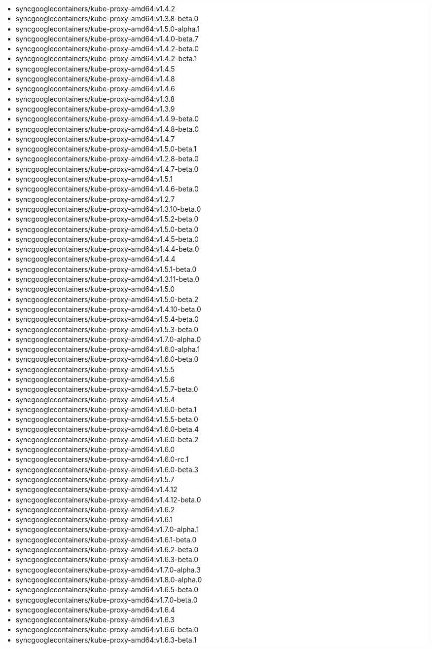 - syncgooglecontainers/kube-proxy-amd64:v1.4.2
- syncgooglecontainers/kube-proxy-amd64:v1.3.8-beta.0
- syncgooglecontainers/kube-proxy-amd64:v1.5.0-alpha.1
- syncgooglecontainers/kube-proxy-amd64:v1.4.0-beta.7
- syncgooglecontainers/kube-proxy-amd64:v1.4.2-beta.0
- syncgooglecontainers/kube-proxy-amd64:v1.4.2-beta.1
- syncgooglecontainers/kube-proxy-amd64:v1.4.5
- syncgooglecontainers/kube-proxy-amd64:v1.4.8
- syncgooglecontainers/kube-proxy-amd64:v1.4.6
- syncgooglecontainers/kube-proxy-amd64:v1.3.8
- syncgooglecontainers/kube-proxy-amd64:v1.3.9
- syncgooglecontainers/kube-proxy-amd64:v1.4.9-beta.0
- syncgooglecontainers/kube-proxy-amd64:v1.4.8-beta.0
- syncgooglecontainers/kube-proxy-amd64:v1.4.7
- syncgooglecontainers/kube-proxy-amd64:v1.5.0-beta.1
- syncgooglecontainers/kube-proxy-amd64:v1.2.8-beta.0
- syncgooglecontainers/kube-proxy-amd64:v1.4.7-beta.0
- syncgooglecontainers/kube-proxy-amd64:v1.5.1
- syncgooglecontainers/kube-proxy-amd64:v1.4.6-beta.0
- syncgooglecontainers/kube-proxy-amd64:v1.2.7
- syncgooglecontainers/kube-proxy-amd64:v1.3.10-beta.0
- syncgooglecontainers/kube-proxy-amd64:v1.5.2-beta.0
- syncgooglecontainers/kube-proxy-amd64:v1.5.0-beta.0
- syncgooglecontainers/kube-proxy-amd64:v1.4.5-beta.0
- syncgooglecontainers/kube-proxy-amd64:v1.4.4-beta.0
- syncgooglecontainers/kube-proxy-amd64:v1.4.4
- syncgooglecontainers/kube-proxy-amd64:v1.5.1-beta.0
- syncgooglecontainers/kube-proxy-amd64:v1.3.11-beta.0
- syncgooglecontainers/kube-proxy-amd64:v1.5.0
- syncgooglecontainers/kube-proxy-amd64:v1.5.0-beta.2
- syncgooglecontainers/kube-proxy-amd64:v1.4.10-beta.0
- syncgooglecontainers/kube-proxy-amd64:v1.5.4-beta.0
- syncgooglecontainers/kube-proxy-amd64:v1.5.3-beta.0
- syncgooglecontainers/kube-proxy-amd64:v1.7.0-alpha.0
- syncgooglecontainers/kube-proxy-amd64:v1.6.0-alpha.1
- syncgooglecontainers/kube-proxy-amd64:v1.6.0-beta.0
- syncgooglecontainers/kube-proxy-amd64:v1.5.5
- syncgooglecontainers/kube-proxy-amd64:v1.5.6
- syncgooglecontainers/kube-proxy-amd64:v1.5.7-beta.0
- syncgooglecontainers/kube-proxy-amd64:v1.5.4
- syncgooglecontainers/kube-proxy-amd64:v1.6.0-beta.1
- syncgooglecontainers/kube-proxy-amd64:v1.5.5-beta.0
- syncgooglecontainers/kube-proxy-amd64:v1.6.0-beta.4
- syncgooglecontainers/kube-proxy-amd64:v1.6.0-beta.2
- syncgooglecontainers/kube-proxy-amd64:v1.6.0
- syncgooglecontainers/kube-proxy-amd64:v1.6.0-rc.1
- syncgooglecontainers/kube-proxy-amd64:v1.6.0-beta.3
- syncgooglecontainers/kube-proxy-amd64:v1.5.7
- syncgooglecontainers/kube-proxy-amd64:v1.4.12
- syncgooglecontainers/kube-proxy-amd64:v1.4.12-beta.0
- syncgooglecontainers/kube-proxy-amd64:v1.6.2
- syncgooglecontainers/kube-proxy-amd64:v1.6.1
- syncgooglecontainers/kube-proxy-amd64:v1.7.0-alpha.1
- syncgooglecontainers/kube-proxy-amd64:v1.6.1-beta.0
- syncgooglecontainers/kube-proxy-amd64:v1.6.2-beta.0
- syncgooglecontainers/kube-proxy-amd64:v1.6.3-beta.0
- syncgooglecontainers/kube-proxy-amd64:v1.7.0-alpha.3
- syncgooglecontainers/kube-proxy-amd64:v1.8.0-alpha.0
- syncgooglecontainers/kube-proxy-amd64:v1.6.5-beta.0
- syncgooglecontainers/kube-proxy-amd64:v1.7.0-beta.0
- syncgooglecontainers/kube-proxy-amd64:v1.6.4
- syncgooglecontainers/kube-proxy-amd64:v1.6.3
- syncgooglecontainers/kube-proxy-amd64:v1.6.6-beta.0
- syncgooglecontainers/kube-proxy-amd64:v1.6.3-beta.1